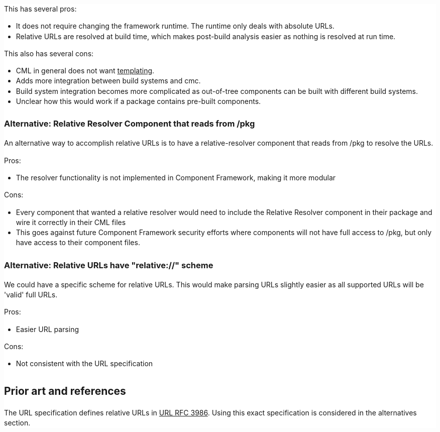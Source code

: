 This has several pros:

- It does not require changing the framework runtime. The runtime only deals
  with absolute URLs.
- Relative URLs are resolved at build time, which makes post-build analysis
  easier as nothing is resolved at run time.

This also has several cons:

- CML in general does not want
  [templating](contribute/governance/rfcs/0093_component_manifest_design_principles.md).
- Adds more integration between build systems and cmc.
- Build system integration becomes more complicated as out-of-tree components
  can be built with different build systems.
- Unclear how this would work if a package contains pre-built components.

### Alternative: Relative Resolver Component that reads from /pkg

An alternative way to accomplish relative URLs is to have a relative-resolver
component that reads from /pkg to resolve the URLs.

Pros:

- The resolver functionality is not implemented in Component Framework, making
  it more modular

Cons:

- Every component that wanted a relative resolver would need to include the
  Relative Resolver component in their package and wire it correctly in their
  CML files
- This goes against future Component Framework security efforts where components
  will not have full access to /pkg, but only have access to their component
  files.

### Alternative: Relative URLs have "relative://" scheme

We could have a specific scheme for relative URLs. This would make
parsing URLs slightly easier as all supported URLs will be 'valid'
full URLs.

Pros:

- Easier URL parsing

Cons:

- Not consistent with the URL specification

## Prior art and references

The URL specification defines relative URLs in
[URL RFC 3986](https://datatracker.ietf.org/doc/html/rfc3986#section-4.2).
Using this exact specification is considered in the alternatives section.

